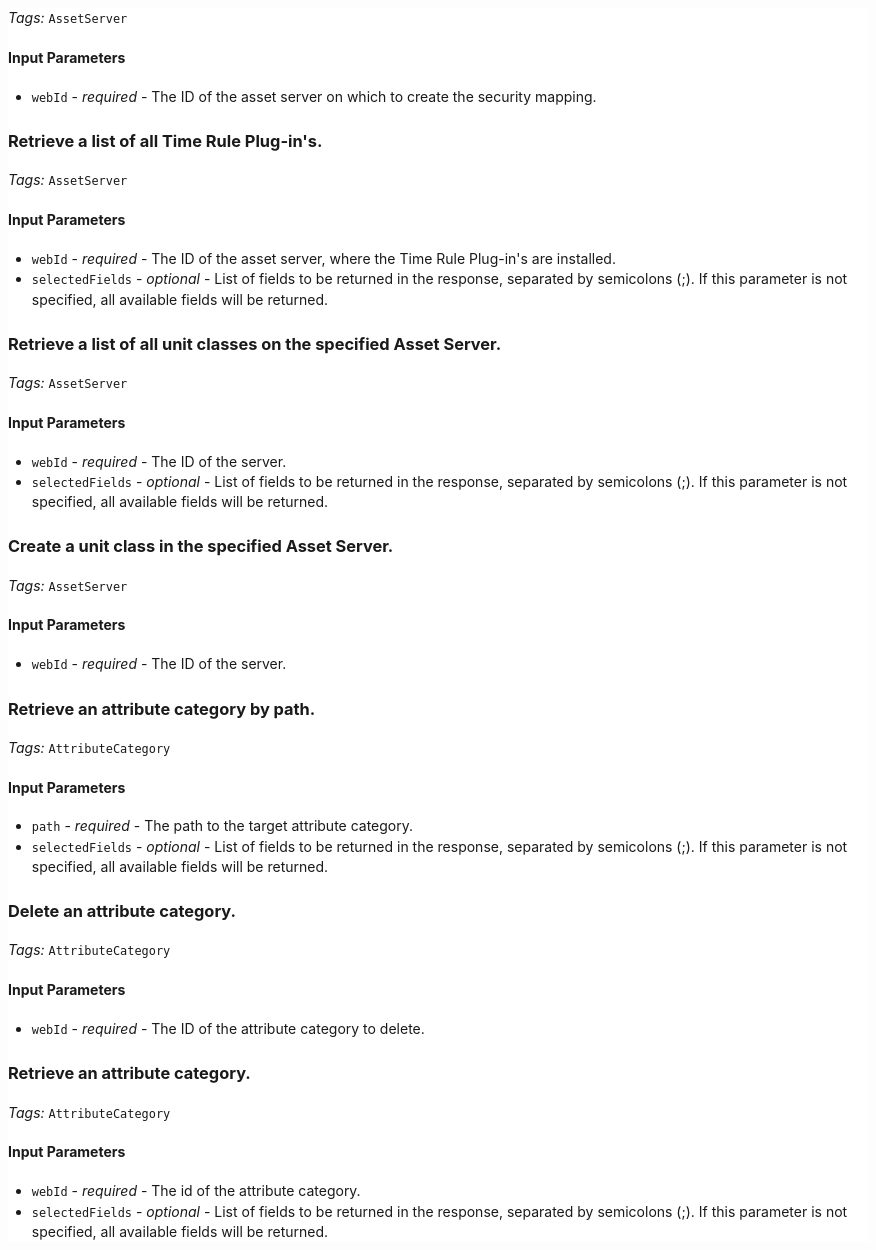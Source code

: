 *Tags:* `AssetServer`

#### Input Parameters
* `webId` - _required_ - The ID of the asset server on which to create the security mapping.<br/>

### Retrieve a list of all Time Rule Plug-in's.

*Tags:* `AssetServer`

#### Input Parameters
* `webId` - _required_ - The ID of the asset server, where the Time Rule Plug-in's are installed.<br/>
* `selectedFields` - _optional_ - List of fields to be returned in the response, separated by semicolons (;). If this parameter is not specified, all available fields will be returned.<br/>

### Retrieve a list of all unit classes on the specified Asset Server.

*Tags:* `AssetServer`

#### Input Parameters
* `webId` - _required_ - The ID of the server.<br/>
* `selectedFields` - _optional_ - List of fields to be returned in the response, separated by semicolons (;). If this parameter is not specified, all available fields will be returned.<br/>

### Create a unit class in the specified Asset Server.

*Tags:* `AssetServer`

#### Input Parameters
* `webId` - _required_ - The ID of the server.<br/>

### Retrieve an attribute category by path.

*Tags:* `AttributeCategory`

#### Input Parameters
* `path` - _required_ - The path to the target attribute category.<br/>
* `selectedFields` - _optional_ - List of fields to be returned in the response, separated by semicolons (;). If this parameter is not specified, all available fields will be returned.<br/>

### Delete an attribute category.

*Tags:* `AttributeCategory`

#### Input Parameters
* `webId` - _required_ - The ID of the attribute category to delete.<br/>

### Retrieve an attribute category.

*Tags:* `AttributeCategory`

#### Input Parameters
* `webId` - _required_ - The id of the attribute category.<br/>
* `selectedFields` - _optional_ - List of fields to be returned in the response, separated by semicolons (;). If this parameter is not specified, all available fields will be returned.<br/>
